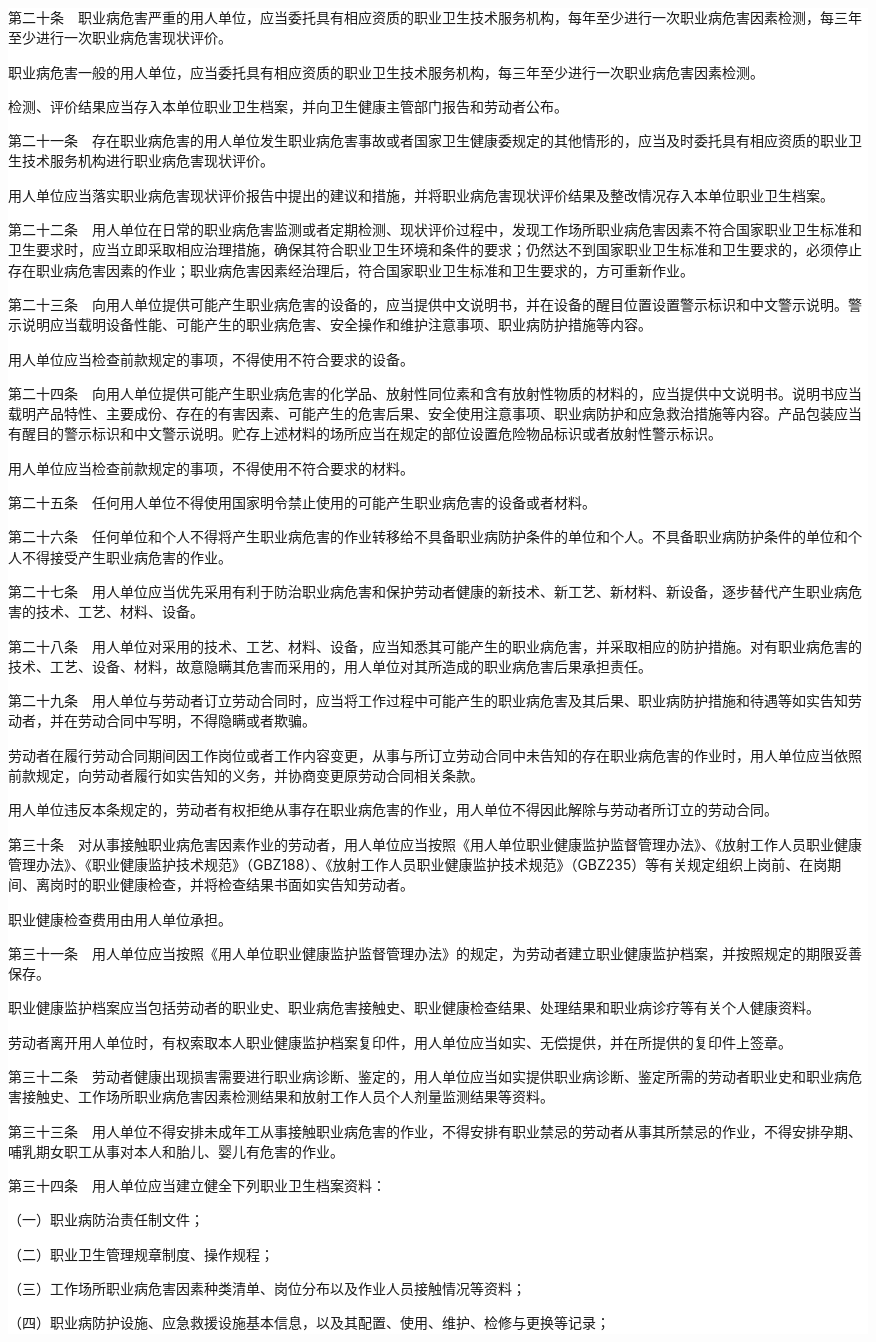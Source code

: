第二十条　职业病危害严重的用人单位，应当委托具有相应资质的职业卫生技术服务机构，每年至少进行一次职业病危害因素检测，每三年至少进行一次职业病危害现状评价。

职业病危害一般的用人单位，应当委托具有相应资质的职业卫生技术服务机构，每三年至少进行一次职业病危害因素检测。

检测、评价结果应当存入本单位职业卫生档案，并向卫生健康主管部门报告和劳动者公布。

第二十一条　存在职业病危害的用人单位发生职业病危害事故或者国家卫生健康委规定的其他情形的，应当及时委托具有相应资质的职业卫生技术服务机构进行职业病危害现状评价。

用人单位应当落实职业病危害现状评价报告中提出的建议和措施，并将职业病危害现状评价结果及整改情况存入本单位职业卫生档案。

第二十二条　用人单位在日常的职业病危害监测或者定期检测、现状评价过程中，发现工作场所职业病危害因素不符合国家职业卫生标准和卫生要求时，应当立即采取相应治理措施，确保其符合职业卫生环境和条件的要求；仍然达不到国家职业卫生标准和卫生要求的，必须停止存在职业病危害因素的作业；职业病危害因素经治理后，符合国家职业卫生标准和卫生要求的，方可重新作业。

第二十三条　向用人单位提供可能产生职业病危害的设备的，应当提供中文说明书，并在设备的醒目位置设置警示标识和中文警示说明。警示说明应当载明设备性能、可能产生的职业病危害、安全操作和维护注意事项、职业病防护措施等内容。

用人单位应当检查前款规定的事项，不得使用不符合要求的设备。

第二十四条　向用人单位提供可能产生职业病危害的化学品、放射性同位素和含有放射性物质的材料的，应当提供中文说明书。说明书应当载明产品特性、主要成份、存在的有害因素、可能产生的危害后果、安全使用注意事项、职业病防护和应急救治措施等内容。产品包装应当有醒目的警示标识和中文警示说明。贮存上述材料的场所应当在规定的部位设置危险物品标识或者放射性警示标识。

用人单位应当检查前款规定的事项，不得使用不符合要求的材料。

第二十五条　任何用人单位不得使用国家明令禁止使用的可能产生职业病危害的设备或者材料。

第二十六条　任何单位和个人不得将产生职业病危害的作业转移给不具备职业病防护条件的单位和个人。不具备职业病防护条件的单位和个人不得接受产生职业病危害的作业。

第二十七条　用人单位应当优先采用有利于防治职业病危害和保护劳动者健康的新技术、新工艺、新材料、新设备，逐步替代产生职业病危害的技术、工艺、材料、设备。

第二十八条　用人单位对采用的技术、工艺、材料、设备，应当知悉其可能产生的职业病危害，并采取相应的防护措施。对有职业病危害的技术、工艺、设备、材料，故意隐瞒其危害而采用的，用人单位对其所造成的职业病危害后果承担责任。

第二十九条　用人单位与劳动者订立劳动合同时，应当将工作过程中可能产生的职业病危害及其后果、职业病防护措施和待遇等如实告知劳动者，并在劳动合同中写明，不得隐瞒或者欺骗。

劳动者在履行劳动合同期间因工作岗位或者工作内容变更，从事与所订立劳动合同中未告知的存在职业病危害的作业时，用人单位应当依照前款规定，向劳动者履行如实告知的义务，并协商变更原劳动合同相关条款。

用人单位违反本条规定的，劳动者有权拒绝从事存在职业病危害的作业，用人单位不得因此解除与劳动者所订立的劳动合同。

第三十条　对从事接触职业病危害因素作业的劳动者，用人单位应当按照《用人单位职业健康监护监督管理办法》、《放射工作人员职业健康管理办法》、《职业健康监护技术规范》（GBZ188）、《放射工作人员职业健康监护技术规范》（GBZ235）等有关规定组织上岗前、在岗期间、离岗时的职业健康检查，并将检查结果书面如实告知劳动者。

职业健康检查费用由用人单位承担。

第三十一条　用人单位应当按照《用人单位职业健康监护监督管理办法》的规定，为劳动者建立职业健康监护档案，并按照规定的期限妥善保存。

职业健康监护档案应当包括劳动者的职业史、职业病危害接触史、职业健康检查结果、处理结果和职业病诊疗等有关个人健康资料。

劳动者离开用人单位时，有权索取本人职业健康监护档案复印件，用人单位应当如实、无偿提供，并在所提供的复印件上签章。

第三十二条　劳动者健康出现损害需要进行职业病诊断、鉴定的，用人单位应当如实提供职业病诊断、鉴定所需的劳动者职业史和职业病危害接触史、工作场所职业病危害因素检测结果和放射工作人员个人剂量监测结果等资料。

第三十三条　用人单位不得安排未成年工从事接触职业病危害的作业，不得安排有职业禁忌的劳动者从事其所禁忌的作业，不得安排孕期、哺乳期女职工从事对本人和胎儿、婴儿有危害的作业。

第三十四条　用人单位应当建立健全下列职业卫生档案资料：

（一）职业病防治责任制文件；

（二）职业卫生管理规章制度、操作规程；

（三）工作场所职业病危害因素种类清单、岗位分布以及作业人员接触情况等资料；

（四）职业病防护设施、应急救援设施基本信息，以及其配置、使用、维护、检修与更换等记录；
